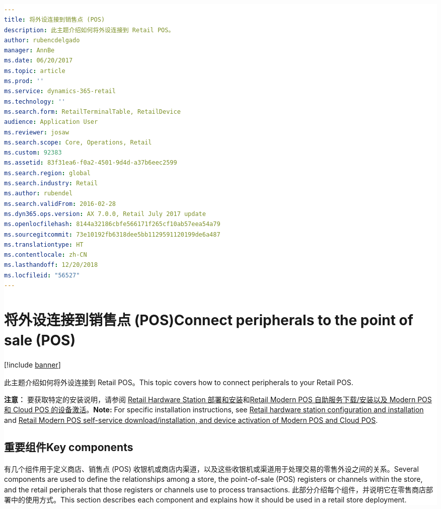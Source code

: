 ```yaml
---
title: 将外设连接到销售点 (POS)
description: 此主题介绍如何将外设连接到 Retail POS。
author: rubencdelgado
manager: AnnBe
ms.date: 06/20/2017
ms.topic: article
ms.prod: ''
ms.service: dynamics-365-retail
ms.technology: ''
ms.search.form: RetailTerminalTable, RetailDevice
audience: Application User
ms.reviewer: josaw
ms.search.scope: Core, Operations, Retail
ms.custom: 92383
ms.assetid: 83f31ea6-f0a2-4501-9d4d-a37b6eec2599
ms.search.region: global
ms.search.industry: Retail
ms.author: rubendel
ms.search.validFrom: 2016-02-28
ms.dyn365.ops.version: AX 7.0.0, Retail July 2017 update
ms.openlocfilehash: 8144a32186cbfe566171f265cf10ab57eea54a79
ms.sourcegitcommit: 73e10192fb6318dee5bb1129591120199de6a487
ms.translationtype: HT
ms.contentlocale: zh-CN
ms.lasthandoff: 12/20/2018
ms.locfileid: "56527"
---
```

# <a name="connect-peripherals-to-the-point-of-sale-pos"></a><span data-ttu-id="37205-103">将外设连接到销售点 (POS)</span><span class="sxs-lookup"><span data-stu-id="37205-103">Connect peripherals to the point of sale (POS)</span></span>

[!include [banner](includes/banner.md)]

<span data-ttu-id="37205-104">此主题介绍如何将外设连接到 Retail POS。</span><span class="sxs-lookup"><span data-stu-id="37205-104">This topic covers how to connect peripherals to your Retail POS.</span></span>

<span data-ttu-id="37205-105">**注意︰** 要获取特定的安装说明，请参阅 [Retail Hardware Station 部署和安装](retail-hardware-station-configuration-installation.md)和[Retail Modern POS 自助服务下载/安装以及 Modern POS 和 Cloud POS 的设备激活](retail-modern-pos-device-activation.md)。</span><span class="sxs-lookup"><span data-stu-id="37205-105">**Note:** For specific installation instructions, see [Retail hardware station configuration and installation](retail-hardware-station-configuration-installation.md) and [Retail Modern POS self-service download/installation, and device activation of Modern POS and Cloud POS](retail-modern-pos-device-activation.md).</span></span>

## <a name="key-components"></a><span data-ttu-id="37205-106">重要组件</span><span class="sxs-lookup"><span data-stu-id="37205-106">Key components</span></span>
<span data-ttu-id="37205-107">有几个组件用于定义商店、销售点 (POS) 收银机或商店内渠道，以及这些收银机或渠道用于处理交易的零售外设之间的关系。</span><span class="sxs-lookup"><span data-stu-id="37205-107">Several components are used to define the relationships among a store, the point-of-sale (POS) registers or channels within the store, and the retail peripherals that those registers or channels use to process transactions.</span></span> <span data-ttu-id="37205-108">此部分介绍每个组件，并说明它在零售商店部署中的使用方式。</span><span class="sxs-lookup"><span data-stu-id="37205-108">This section describes each component and explains how it should be used in a retail store deployment.</span></span>
